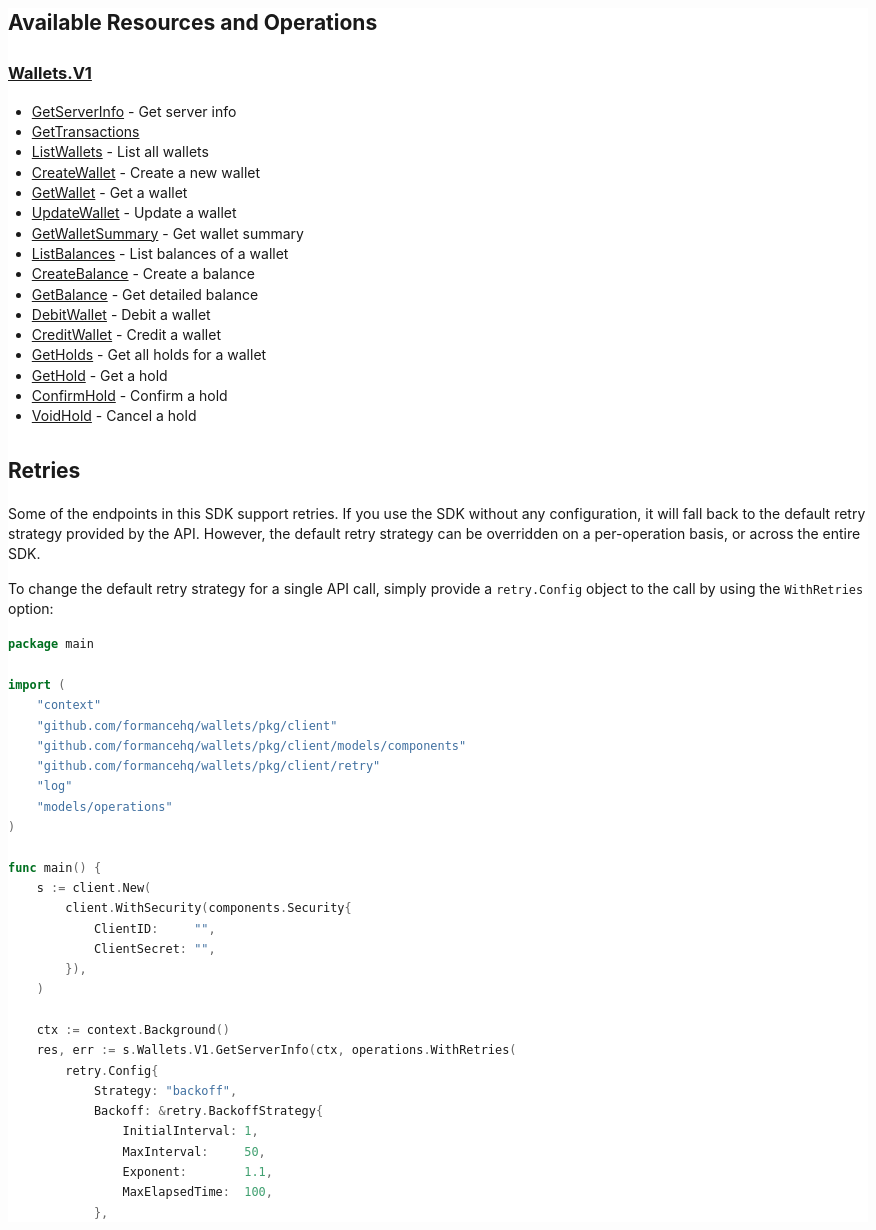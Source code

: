 ```go
```



## Available Resources and Operations

### [Wallets.V1](docs/sdks/v1/README.md)

* [GetServerInfo](docs/sdks/v1/README.md#getserverinfo) - Get server info
* [GetTransactions](docs/sdks/v1/README.md#gettransactions)
* [ListWallets](docs/sdks/v1/README.md#listwallets) - List all wallets
* [CreateWallet](docs/sdks/v1/README.md#createwallet) - Create a new wallet
* [GetWallet](docs/sdks/v1/README.md#getwallet) - Get a wallet
* [UpdateWallet](docs/sdks/v1/README.md#updatewallet) - Update a wallet
* [GetWalletSummary](docs/sdks/v1/README.md#getwalletsummary) - Get wallet summary
* [ListBalances](docs/sdks/v1/README.md#listbalances) - List balances of a wallet
* [CreateBalance](docs/sdks/v1/README.md#createbalance) - Create a balance
* [GetBalance](docs/sdks/v1/README.md#getbalance) - Get detailed balance
* [DebitWallet](docs/sdks/v1/README.md#debitwallet) - Debit a wallet
* [CreditWallet](docs/sdks/v1/README.md#creditwallet) - Credit a wallet
* [GetHolds](docs/sdks/v1/README.md#getholds) - Get all holds for a wallet
* [GetHold](docs/sdks/v1/README.md#gethold) - Get a hold
* [ConfirmHold](docs/sdks/v1/README.md#confirmhold) - Confirm a hold
* [VoidHold](docs/sdks/v1/README.md#voidhold) - Cancel a hold



## Retries

Some of the endpoints in this SDK support retries. If you use the SDK without any configuration, it will fall back to the default retry strategy provided by the API. However, the default retry strategy can be overridden on a per-operation basis, or across the entire SDK.

To change the default retry strategy for a single API call, simply provide a `retry.Config` object to the call by using the `WithRetries` option:
```go
package main

import (
	"context"
	"github.com/formancehq/wallets/pkg/client"
	"github.com/formancehq/wallets/pkg/client/models/components"
	"github.com/formancehq/wallets/pkg/client/retry"
	"log"
	"models/operations"
)

func main() {
	s := client.New(
		client.WithSecurity(components.Security{
			ClientID:     "",
			ClientSecret: "",
		}),
	)

	ctx := context.Background()
	res, err := s.Wallets.V1.GetServerInfo(ctx, operations.WithRetries(
		retry.Config{
			Strategy: "backoff",
			Backoff: &retry.BackoffStrategy{
				InitialInterval: 1,
				MaxInterval:     50,
				Exponent:        1.1,
				MaxElapsedTime:  100,
			},
```